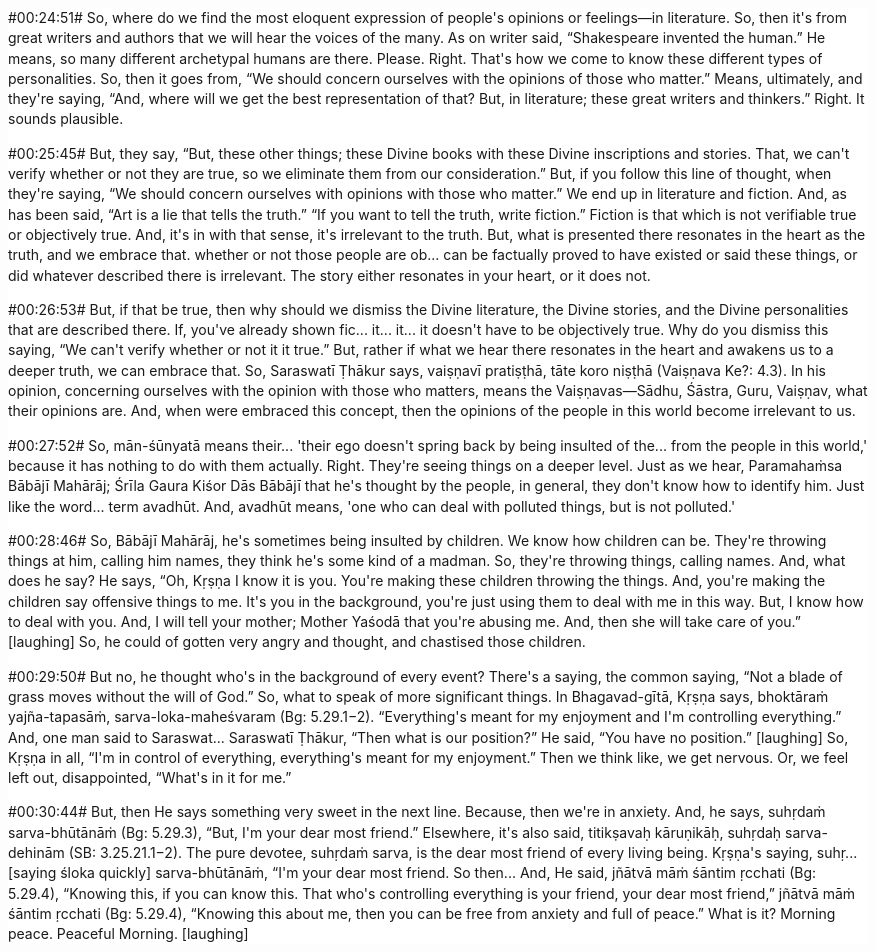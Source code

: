 #00:24:51# So, where do we find the most eloquent expression of people's opinions or feelings—in literature. So, then it's from great writers and authors that we will hear the voices of the many. As on writer said, “Shakespeare invented the human.” He means, so many different archetypal humans are there. Please. Right. That's how we come to know these different types of personalities. So, then it goes from, “We should concern ourselves with the opinions of those who matter.” Means, ultimately, and they're saying, “And, where will we get the best representation of that? But, in literature; these great writers and thinkers.” Right. It sounds plausible.

#00:25:45# But, they say, “But, these other things; these Divine books with these Divine inscriptions and stories. That, we can't verify whether or not they are true, so we eliminate them from our consideration.” But, if you follow this line of thought, when they're saying, “We should concern ourselves with opinions with those who matter.” We end up in literature and fiction. And, as has been said, “Art is a lie that tells the truth.” “If you want to tell the truth, write fiction.” Fiction is that which is not verifiable true or objectively true. And, it's in with that sense, it's irrelevant to the truth. But, what is presented there resonates in the heart as the truth, and we embrace that. whether or not those people are ob... can be factually proved to have existed or said these things, or did whatever described there is irrelevant. The story either resonates in your heart, or it does not.

#00:26:53# But, if that be true, then why should we dismiss the Divine literature, the Divine stories, and the Divine personalities that are described there. If, you've already shown fic... it... it... it doesn't have to be objectively true. Why do you dismiss this saying, “We can't verify whether or not it it true.” But, rather if what we hear there resonates in the heart and awakens us to a deeper truth, we can embrace that. So, Saraswatī Ṭhākur says, vaiṣṇavī pratiṣṭhā, tāte koro niṣṭhā (Vaiṣṇava Ke?: 4.3). In his opinion, concerning ourselves with the opinion with those who matters, means the Vaiṣṇavas—Sādhu, Śāstra, Guru, Vaiṣṇav, what their opinions are. And, when were embraced this concept, then the opinions of the people in this world become irrelevant to us.

#00:27:52# So, mān-śūnyatā means their... 'their ego doesn't spring back by being insulted of the... from the people in this world,' because it has nothing to do with them actually. Right. They're seeing things on a deeper level. Just as we hear, Paramahaṁsa Bābājī Mahārāj; Śrīla Gaura Kiśor Dās Bābājī that he's thought by the people, in general, they don't know how to identify him. Just like the word... term avadhūt. And, avadhūt means, 'one who can deal with polluted things, but is not polluted.'

#00:28:46# So, Bābājī Mahārāj, he's sometimes being insulted by children. We know how children can be. They're throwing things at him, calling him names, they think he's some kind of a madman. So, they're throwing things, calling names. And, what does he say? He says, “Oh, Kṛṣṇa I know it is you. You're making these children throwing the things. And, you're making the children say offensive things to me. It's you in the background, you're just using them to deal with me in this way. But, I know how to deal with you. And, I will tell your mother; Mother Yaśodā that you're abusing me. And, then she will take care of you.” [laughing] So, he could of gotten very angry and thought, and chastised those children.

#00:29:50# But no, he thought who's in the background of every event? There's a saying, the common saying, “Not a blade of grass moves without the will of God.” So, what to speak of more significant things. In Bhagavad-gītā, Kṛṣṇa says, bhoktāraṁ yajña-tapasāṁ, sarva-loka-maheśvaram (Bg: 5.29.1−2). “Everything's meant for my enjoyment and I'm controlling everything.” And, one man said to Saraswat... Saraswatī Ṭhākur, “Then what is our position?” He said, “You have no position.” [laughing] So, Kṛṣṇa in all, “I'm in control of everything, everything's meant for my enjoyment.” Then we think like, we get nervous. Or, we feel left out, disappointed, “What's in it for me.”

#00:30:44# But, then He says something very sweet in the next line. Because, then we're in anxiety. And, he says, suhṛdaṁ sarva-bhūtānāṁ (Bg: 5.29.3), “But, I'm your dear most friend.” Elsewhere, it's also said, titikṣavaḥ kāruṇikāḥ, suhṛdaḥ sarva-dehinām (SB: 3.25.21.1−2). The pure devotee, suhṛdaṁ sarva, is the dear most friend of every living being. Kṛṣṇa's saying, suhṛ... [saying śloka quickly] sarva-bhūtānāṁ, “I'm your dear most friend. So then... And, He said, jñātvā māṁ śāntim ṛcchati (Bg: 5.29.4), “Knowing this, if you can know this. That who's controlling everything is your friend, your dear most friend,” jñātvā māṁ śāntim ṛcchati (Bg: 5.29.4), “Knowing this about me, then you can be free from anxiety and full of peace.” What is it? Morning peace. Peaceful Morning. [laughing]
